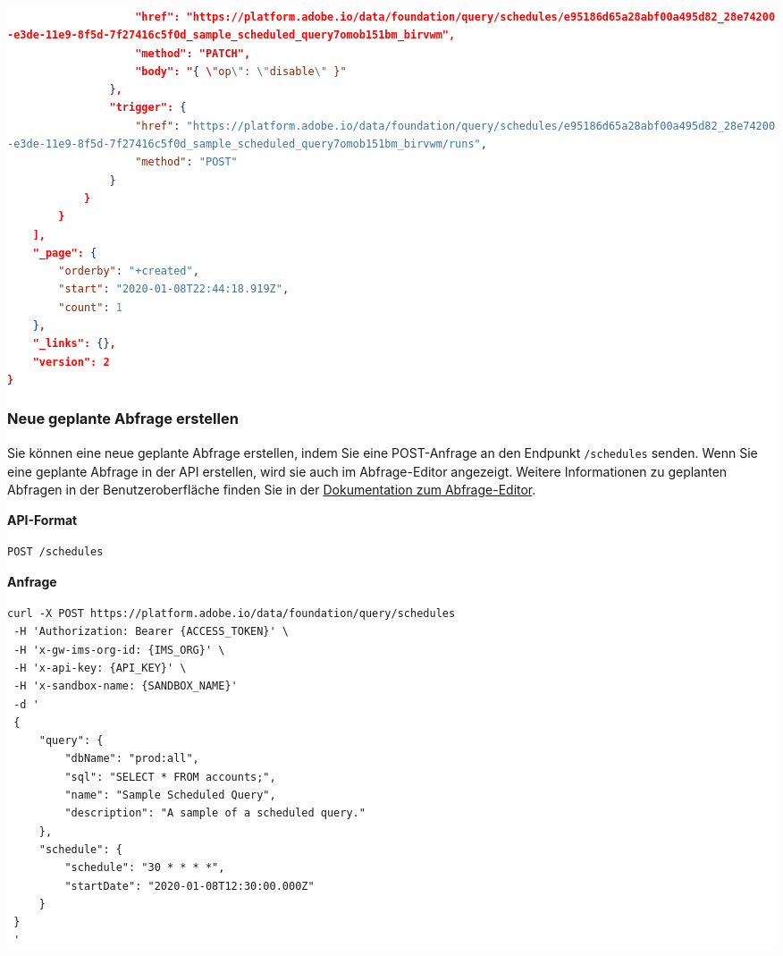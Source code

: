 ```json
                    "href": "https://platform.adobe.io/data/foundation/query/schedules/e95186d65a28abf00a495d82_28e74200-e3de-11e9-8f5d-7f27416c5f0d_sample_scheduled_query7omob151bm_birvwm",
                    "method": "PATCH",
                    "body": "{ \"op\": \"disable\" }"
                },
                "trigger": {
                    "href": "https://platform.adobe.io/data/foundation/query/schedules/e95186d65a28abf00a495d82_28e74200-e3de-11e9-8f5d-7f27416c5f0d_sample_scheduled_query7omob151bm_birvwm/runs",
                    "method": "POST"
                }
            }
        }
    ],
    "_page": {
        "orderby": "+created",
        "start": "2020-01-08T22:44:18.919Z",
        "count": 1
    },
    "_links": {},
    "version": 2
}
```

### Neue geplante Abfrage erstellen

Sie können eine neue geplante Abfrage erstellen, indem Sie eine POST-Anfrage an den Endpunkt `/schedules` senden. Wenn Sie eine geplante Abfrage in der API erstellen, wird sie auch im Abfrage-Editor angezeigt. Weitere Informationen zu geplanten Abfragen in der Benutzeroberfläche finden Sie in der [Dokumentation zum Abfrage-Editor](../ui/user-guide.md#scheduled-queries).

**API-Format**

```http
POST /schedules
```

**Anfrage**

```shell
curl -X POST https://platform.adobe.io/data/foundation/query/schedules
 -H 'Authorization: Bearer {ACCESS_TOKEN}' \
 -H 'x-gw-ims-org-id: {IMS_ORG}' \
 -H 'x-api-key: {API_KEY}' \
 -H 'x-sandbox-name: {SANDBOX_NAME}'
 -d '
 {
     "query": {
         "dbName": "prod:all",
         "sql": "SELECT * FROM accounts;",
         "name": "Sample Scheduled Query",
         "description": "A sample of a scheduled query."
     }, 
     "schedule": {
         "schedule": "30 * * * *",
         "startDate": "2020-01-08T12:30:00.000Z"
     }
 }
 '
```
